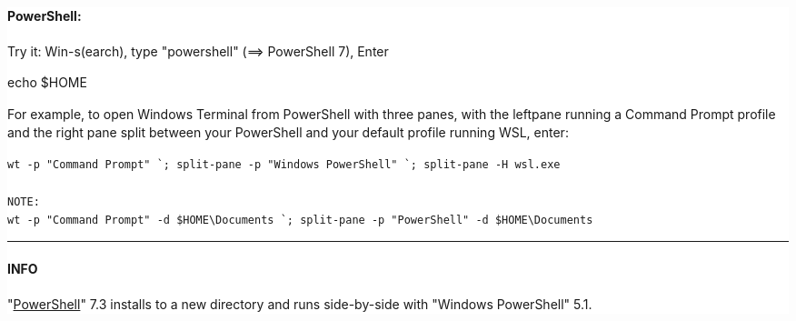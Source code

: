 
#### PowerShell:

Try it: Win-s(earch), type "powershell" (==> PowerShell 7), Enter

echo $HOME

For example, to open Windows Terminal from PowerShell with three panes,
with the leftpane running a Command Prompt profile and the
right pane split between your PowerShell and
your default profile running WSL, enter:

```
wt -p "Command Prompt" `; split-pane -p "Windows PowerShell" `; split-pane -H wsl.exe

NOTE:
wt -p "Command Prompt" -d $HOME\Documents `; split-pane -p "PowerShell" -d $HOME\Documents
```

---

####  INFO

"[PowerShell](https://learn.microsoft.com/en-us/powershell)" 7.3 installs to a new directory and runs side-by-side with "Windows PowerShell" 5.1.

